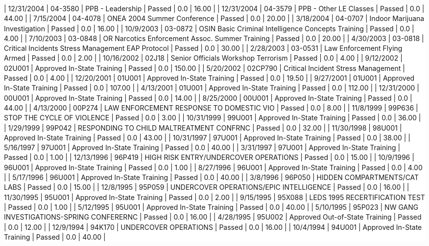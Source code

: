 | 12/31/2004 | 04-3580 | PPB - Leadership | Passed | 0.0 | 16.00 |
| 12/31/2004 | 04-3579 | PPB - Other LE Classes | Passed | 0.0 | 44.00 |
| 7/15/2004 | 04-4078 | ONEA 2004 Summer Conference | Passed | 0.0 | 20.00 |
| 3/18/2004 | 04-0707 | Indoor Marijuana Investigation | Passed | 0.0 | 16.00 |
| 10/9/2003 | 03-0872 | OSIN Basic Criminal Intelligence Concepts Training | Passed | 0.0 | 4.00 |
| 7/10/2003 | 03-0848 | OR Narcotics Enforcement Assoc. Summer Training | Passed | 0.0 | 20.00 |
| 4/30/2003 | 03-0818 | Critical Incidents Stress Management EAP Protocol | Passed | 0.0 | 30.00 |
| 2/28/2003 | 03-0531 | Law Enforcement Flying Armed | Passed | 0.0 | 2.00 |
| 10/16/2002 | 02J18 | Senior Officials Workshop Terrorism | Passed | 0.0 | 4.00 |
| 9/12/2002 | 02U001 | Approved In-State Training | Passed | 0.0 | 150.00 |
| 5/20/2002 | 02CP790 | Critical Incident Stress Management | Passed | 0.0 | 4.00 |
| 12/20/2001 | 01U001 | Approved In-State Training | Passed | 0.0 | 19.50 |
| 9/27/2001 | 01U001 | Approved In-State Training | Passed | 0.0 | 107.00 |
| 4/13/2001 | 01U001 | Approved In-State Training | Passed | 0.0 | 112.00 |
| 12/31/2000 | 00U001 | Approved In-State Training | Passed | 0.0 | 14.00 |
| 8/25/2000 | 00U001 | Approved In-State Training | Passed | 0.0 | 44.00 |
| 4/13/2000 | 00P274 | LAW ENFORCEMENT RESPONSE TO DOMESTIC VIO | Passed | 0.0 | 8.00 |
| 11/8/1999 | 99P636 | STOP THE CYCLE OF VIOLENCE | Passed | 0.0 | 3.00 |
| 10/31/1999 | 99U001 | Approved In-State Training | Passed | 0.0 | 36.00 |
| 1/29/1999 | 99P042 | RESPONDING TO CHILD MALTREATMENT CONFRNC | Passed | 0.0 | 32.00 |
| 11/30/1998 | 98U001 | Approved In-State Training | Passed | 0.0 | 43.00 |
| 10/31/1997 | 97U001 | Approved In-State Training | Passed | 0.0 | 38.00 |
| 5/16/1997 | 97U001 | Approved In-State Training | Passed | 0.0 | 40.00 |
| 3/31/1997 | 97U001 | Approved In-State Training | Passed | 0.0 | 1.00 |
| 12/13/1996 | 96P419 | HIGH RISK ENTRY/UNDERCOVER OPERATIONS | Passed | 0.0 | 15.00 |
| 10/9/1996 | 96U001 | Approved In-State Training | Passed | 0.0 | 1.00 |
| 8/27/1996 | 96U001 | Approved In-State Training | Passed | 0.0 | 4.00 |
| 5/17/1996 | 96U001 | Approved In-State Training | Passed | 0.0 | 40.00 |
| 3/8/1996 | 96P050 | HIDDEN COMPARTMENTS/CAT LABS | Passed | 0.0 | 15.00 |
| 12/8/1995 | 95P059 | UNDERCOVER OPERATIONS/EPIC INTELLIGENCE | Passed | 0.0 | 16.00 |
| 11/30/1995 | 95U001 | Approved In-State Training | Passed | 0.0 | 2.00 |
| 9/15/1995 | 95X088 | LEDS 1995 RECERTIFICATION TEST | Passed | 0.0 | 1.00 |
| 5/12/1995 | 95U001 | Approved In-State Training | Passed | 0.0 | 40.00 |
| 5/10/1995 | 95P023 | NW GANG INVESTIGATIONS-SPRING CONFERERNC | Passed | 0.0 | 16.00 |
| 4/28/1995 | 95U002 | Approved Out-of-State Training | Passed | 0.0 | 12.00 |
| 12/9/1994 | 94K170 | UNDERCOVER OPERATIONS | Passed | 0.0 | 16.00 |
| 10/4/1994 | 94U001 | Approved In-State Training | Passed | 0.0 | 40.00 |